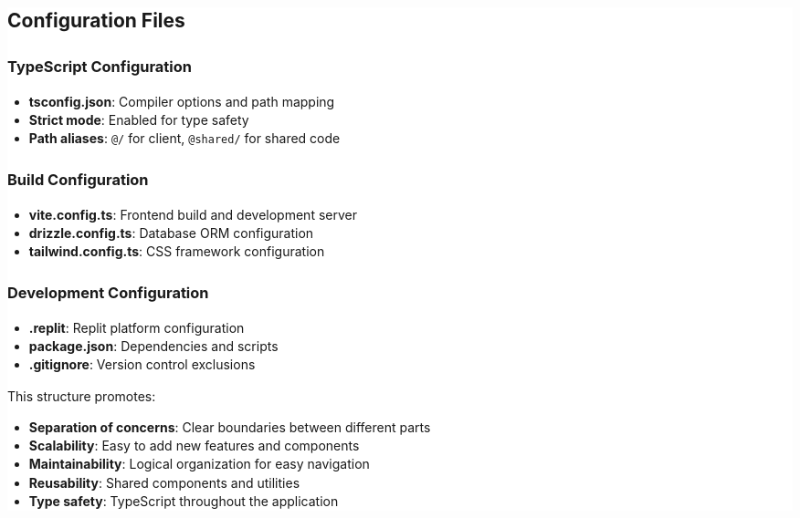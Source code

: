 ## Configuration Files

### TypeScript Configuration
- **tsconfig.json**: Compiler options and path mapping
- **Strict mode**: Enabled for type safety
- **Path aliases**: `@/` for client, `@shared/` for shared code

### Build Configuration
- **vite.config.ts**: Frontend build and development server
- **drizzle.config.ts**: Database ORM configuration
- **tailwind.config.ts**: CSS framework configuration

### Development Configuration
- **.replit**: Replit platform configuration
- **package.json**: Dependencies and scripts
- **.gitignore**: Version control exclusions

This structure promotes:
- **Separation of concerns**: Clear boundaries between different parts
- **Scalability**: Easy to add new features and components
- **Maintainability**: Logical organization for easy navigation
- **Reusability**: Shared components and utilities
- **Type safety**: TypeScript throughout the application